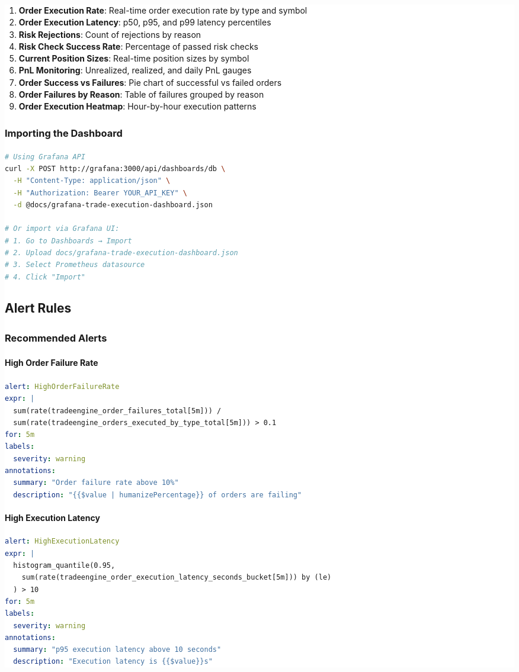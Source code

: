 1. **Order Execution Rate**: Real-time order execution rate by type and symbol
2. **Order Execution Latency**: p50, p95, and p99 latency percentiles
3. **Risk Rejections**: Count of rejections by reason
4. **Risk Check Success Rate**: Percentage of passed risk checks
5. **Current Position Sizes**: Real-time position sizes by symbol
6. **PnL Monitoring**: Unrealized, realized, and daily PnL gauges
7. **Order Success vs Failures**: Pie chart of successful vs failed orders
8. **Order Failures by Reason**: Table of failures grouped by reason
9. **Order Execution Heatmap**: Hour-by-hour execution patterns

### Importing the Dashboard

```bash
# Using Grafana API
curl -X POST http://grafana:3000/api/dashboards/db \
  -H "Content-Type: application/json" \
  -H "Authorization: Bearer YOUR_API_KEY" \
  -d @docs/grafana-trade-execution-dashboard.json

# Or import via Grafana UI:
# 1. Go to Dashboards → Import
# 2. Upload docs/grafana-trade-execution-dashboard.json
# 3. Select Prometheus datasource
# 4. Click "Import"
```

## Alert Rules

### Recommended Alerts

#### High Order Failure Rate
```yaml
alert: HighOrderFailureRate
expr: |
  sum(rate(tradeengine_order_failures_total[5m])) /
  sum(rate(tradeengine_orders_executed_by_type_total[5m])) > 0.1
for: 5m
labels:
  severity: warning
annotations:
  summary: "Order failure rate above 10%"
  description: "{{$value | humanizePercentage}} of orders are failing"
```

#### High Execution Latency
```yaml
alert: HighExecutionLatency
expr: |
  histogram_quantile(0.95,
    sum(rate(tradeengine_order_execution_latency_seconds_bucket[5m])) by (le)
  ) > 10
for: 5m
labels:
  severity: warning
annotations:
  summary: "p95 execution latency above 10 seconds"
  description: "Execution latency is {{$value}}s"
```
